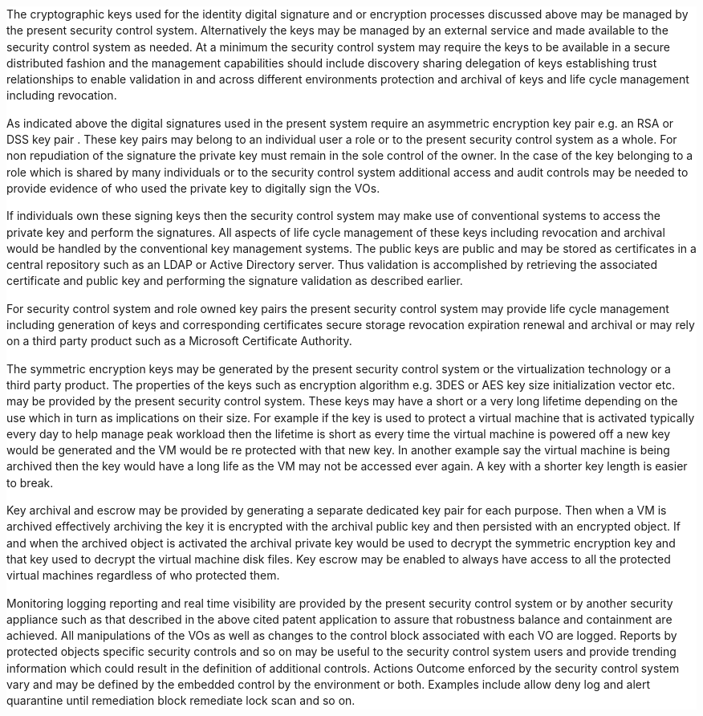 The cryptographic keys used for the identity digital signature and or encryption processes discussed above may be managed by the present security control system. Alternatively the keys may be managed by an external service and made available to the security control system as needed. At a minimum the security control system may require the keys to be available in a secure distributed fashion and the management capabilities should include discovery sharing delegation of keys establishing trust relationships to enable validation in and across different environments protection and archival of keys and life cycle management including revocation.

As indicated above the digital signatures used in the present system require an asymmetric encryption key pair e.g. an RSA or DSS key pair . These key pairs may belong to an individual user a role or to the present security control system as a whole. For non repudiation of the signature the private key must remain in the sole control of the owner. In the case of the key belonging to a role which is shared by many individuals or to the security control system additional access and audit controls may be needed to provide evidence of who used the private key to digitally sign the VOs.

If individuals own these signing keys then the security control system may make use of conventional systems to access the private key and perform the signatures. All aspects of life cycle management of these keys including revocation and archival would be handled by the conventional key management systems. The public keys are public and may be stored as certificates in a central repository such as an LDAP or Active Directory server. Thus validation is accomplished by retrieving the associated certificate and public key and performing the signature validation as described earlier.

For security control system and role owned key pairs the present security control system may provide life cycle management including generation of keys and corresponding certificates secure storage revocation expiration renewal and archival or may rely on a third party product such as a Microsoft Certificate Authority.

The symmetric encryption keys may be generated by the present security control system or the virtualization technology or a third party product. The properties of the keys such as encryption algorithm e.g. 3DES or AES key size initialization vector etc. may be provided by the present security control system. These keys may have a short or a very long lifetime depending on the use which in turn as implications on their size. For example if the key is used to protect a virtual machine that is activated typically every day to help manage peak workload then the lifetime is short as every time the virtual machine is powered off a new key would be generated and the VM would be re protected with that new key. In another example say the virtual machine is being archived then the key would have a long life as the VM may not be accessed ever again. A key with a shorter key length is easier to break.

Key archival and escrow may be provided by generating a separate dedicated key pair for each purpose. Then when a VM is archived effectively archiving the key it is encrypted with the archival public key and then persisted with an encrypted object. If and when the archived object is activated the archival private key would be used to decrypt the symmetric encryption key and that key used to decrypt the virtual machine disk files. Key escrow may be enabled to always have access to all the protected virtual machines regardless of who protected them.

Monitoring logging reporting and real time visibility are provided by the present security control system or by another security appliance such as that described in the above cited patent application to assure that robustness balance and containment are achieved. All manipulations of the VOs as well as changes to the control block associated with each VO are logged. Reports by protected objects specific security controls and so on may be useful to the security control system users and provide trending information which could result in the definition of additional controls. Actions Outcome enforced by the security control system vary and may be defined by the embedded control by the environment or both. Examples include allow deny log and alert quarantine until remediation block remediate lock scan and so on.
